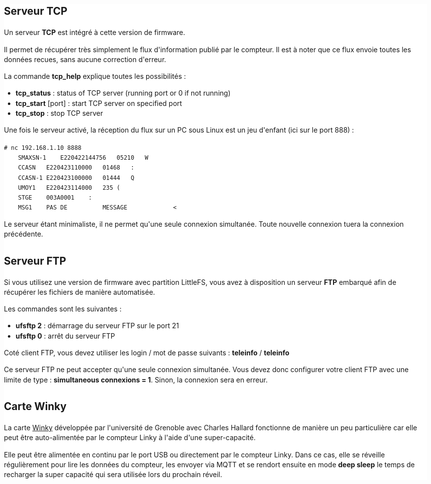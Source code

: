 ## Serveur TCP

Un serveur **TCP** est intégré à cette version de firmware.

Il permet de récupérer très simplement le flux d'information publié par le compteur. Il est à noter que ce flux envoie toutes les données recues, sans aucune correction d'erreur.

La commande **tcp_help** explique toutes les possibilités :
  * **tcp_status** : status of TCP server (running port or 0 if not running)
  * **tcp_start** [port] : start TCP server on specified port
  * **tcp_stop** : stop TCP server

Une fois le serveur activé, la réception du flux sur un PC sous Linux est un jeu d'enfant (ici sur le port 888) :

    # nc 192.168.1.10 8888
        SMAXSN-1	E220422144756	05210	W
        CCASN	E220423110000	01468	:
        CCASN-1	E220423100000	01444	Q
        UMOY1	E220423114000	235	(
        STGE	003A0001	:
        MSG1	PAS DE          MESSAGE         	<

Le serveur étant minimaliste, il ne permet qu'une seule connexion simultanée. Toute nouvelle connexion tuera la connexion précédente.

## Serveur FTP

Si vous utilisez une version de firmware avec partition LittleFS, vous avez à disposition un serveur **FTP** embarqué afin de récupérer les fichiers de manière automatisée.

Les commandes sont les suivantes :
  * **ufsftp 2** : démarrage du serveur FTP sur le port 21
  * **ufsftp 0** : arrêt du serveur FTP

Coté client FTP, vous devez utiliser les login / mot de passe suivants : **teleinfo** / **teleinfo**

Ce serveur FTP ne peut accepter qu'une seule connexion simultanée. Vous devez donc configurer votre client FTP avec une limite de type : **simultaneous connexions = 1**. Sinon, la connexion sera en erreur.

## Carte Winky

La carte [Winky](https://gricad-gitlab.univ-grenoble-alpes.fr/ferrarij/winky) développée par l'université de Grenoble avec Charles Hallard fonctionne de manière un peu particulière car elle peut être auto-alimentée par le compteur Linky à l'aide d'une super-capacité.

Elle peut être alimentée en continu par le port USB ou directement par le compteur Linky. Dans ce cas, elle se réveille régulièrement pour lire les données du compteur, les envoyer via MQTT et se rendort ensuite en mode **deep sleep** le temps de recharger la super capacité qui sera utilisée lors du prochain réveil.
